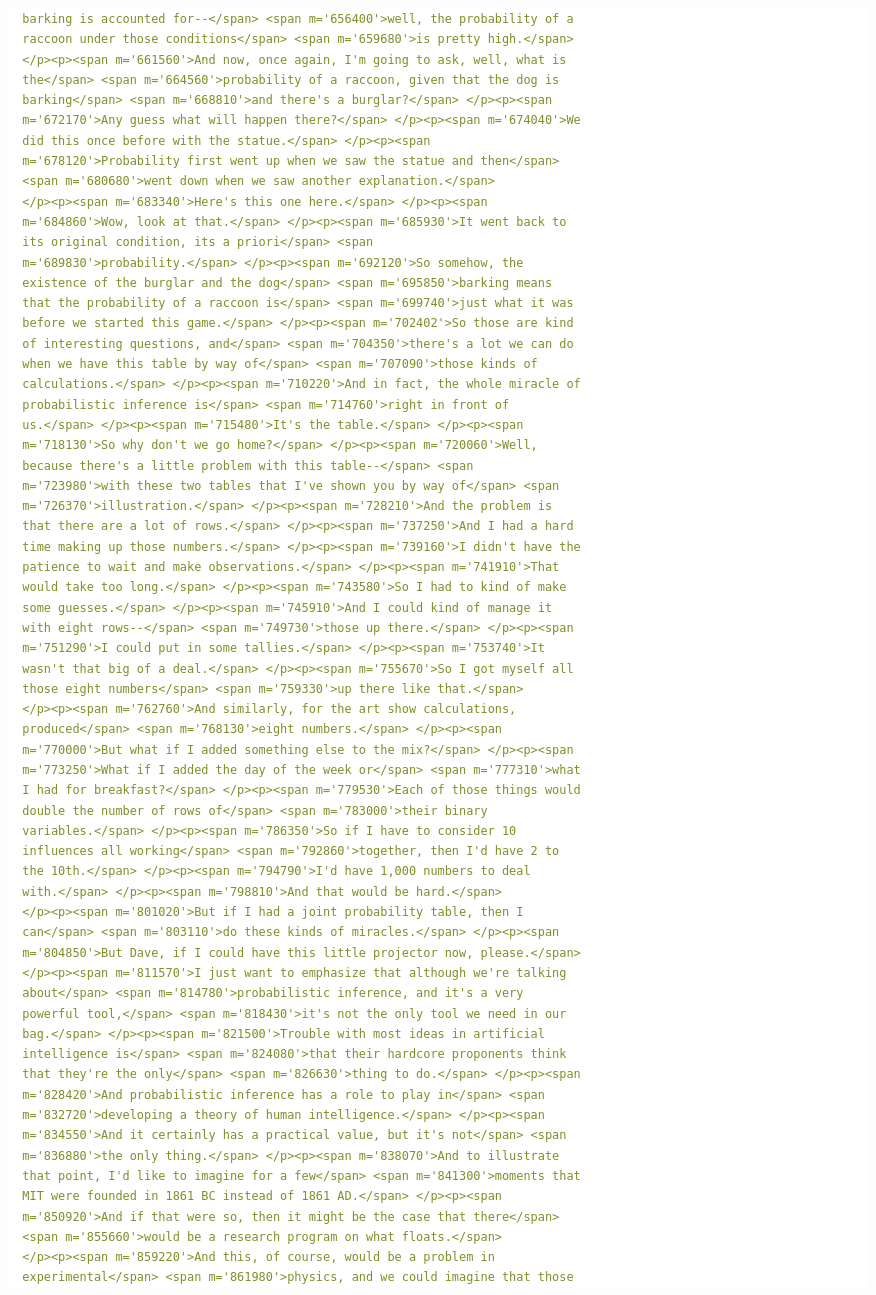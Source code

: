 ```yaml
  barking is accounted for--</span> <span m='656400'>well, the probability of a
  raccoon under those conditions</span> <span m='659680'>is pretty high.</span>
  </p><p><span m='661560'>And now, once again, I'm going to ask, well, what is
  the</span> <span m='664560'>probability of a raccoon, given that the dog is
  barking</span> <span m='668810'>and there's a burglar?</span> </p><p><span
  m='672170'>Any guess what will happen there?</span> </p><p><span m='674040'>We
  did this once before with the statue.</span> </p><p><span
  m='678120'>Probability first went up when we saw the statue and then</span>
  <span m='680680'>went down when we saw another explanation.</span>
  </p><p><span m='683340'>Here's this one here.</span> </p><p><span
  m='684860'>Wow, look at that.</span> </p><p><span m='685930'>It went back to
  its original condition, its a priori</span> <span
  m='689830'>probability.</span> </p><p><span m='692120'>So somehow, the
  existence of the burglar and the dog</span> <span m='695850'>barking means
  that the probability of a raccoon is</span> <span m='699740'>just what it was
  before we started this game.</span> </p><p><span m='702402'>So those are kind
  of interesting questions, and</span> <span m='704350'>there's a lot we can do
  when we have this table by way of</span> <span m='707090'>those kinds of
  calculations.</span> </p><p><span m='710220'>And in fact, the whole miracle of
  probabilistic inference is</span> <span m='714760'>right in front of
  us.</span> </p><p><span m='715480'>It's the table.</span> </p><p><span
  m='718130'>So why don't we go home?</span> </p><p><span m='720060'>Well,
  because there's a little problem with this table--</span> <span
  m='723980'>with these two tables that I've shown you by way of</span> <span
  m='726370'>illustration.</span> </p><p><span m='728210'>And the problem is
  that there are a lot of rows.</span> </p><p><span m='737250'>And I had a hard
  time making up those numbers.</span> </p><p><span m='739160'>I didn't have the
  patience to wait and make observations.</span> </p><p><span m='741910'>That
  would take too long.</span> </p><p><span m='743580'>So I had to kind of make
  some guesses.</span> </p><p><span m='745910'>And I could kind of manage it
  with eight rows--</span> <span m='749730'>those up there.</span> </p><p><span
  m='751290'>I could put in some tallies.</span> </p><p><span m='753740'>It
  wasn't that big of a deal.</span> </p><p><span m='755670'>So I got myself all
  those eight numbers</span> <span m='759330'>up there like that.</span>
  </p><p><span m='762760'>And similarly, for the art show calculations,
  produced</span> <span m='768130'>eight numbers.</span> </p><p><span
  m='770000'>But what if I added something else to the mix?</span> </p><p><span
  m='773250'>What if I added the day of the week or</span> <span m='777310'>what
  I had for breakfast?</span> </p><p><span m='779530'>Each of those things would
  double the number of rows of</span> <span m='783000'>their binary
  variables.</span> </p><p><span m='786350'>So if I have to consider 10
  influences all working</span> <span m='792860'>together, then I'd have 2 to
  the 10th.</span> </p><p><span m='794790'>I'd have 1,000 numbers to deal
  with.</span> </p><p><span m='798810'>And that would be hard.</span>
  </p><p><span m='801020'>But if I had a joint probability table, then I
  can</span> <span m='803110'>do these kinds of miracles.</span> </p><p><span
  m='804850'>But Dave, if I could have this little projector now, please.</span>
  </p><p><span m='811570'>I just want to emphasize that although we're talking
  about</span> <span m='814780'>probabilistic inference, and it's a very
  powerful tool,</span> <span m='818430'>it's not the only tool we need in our
  bag.</span> </p><p><span m='821500'>Trouble with most ideas in artificial
  intelligence is</span> <span m='824080'>that their hardcore proponents think
  that they're the only</span> <span m='826630'>thing to do.</span> </p><p><span
  m='828420'>And probabilistic inference has a role to play in</span> <span
  m='832720'>developing a theory of human intelligence.</span> </p><p><span
  m='834550'>And it certainly has a practical value, but it's not</span> <span
  m='836880'>the only thing.</span> </p><p><span m='838070'>And to illustrate
  that point, I'd like to imagine for a few</span> <span m='841300'>moments that
  MIT were founded in 1861 BC instead of 1861 AD.</span> </p><p><span
  m='850920'>And if that were so, then it might be the case that there</span>
  <span m='855660'>would be a research program on what floats.</span>
  </p><p><span m='859220'>And this, of course, would be a problem in
  experimental</span> <span m='861980'>physics, and we could imagine that those
```